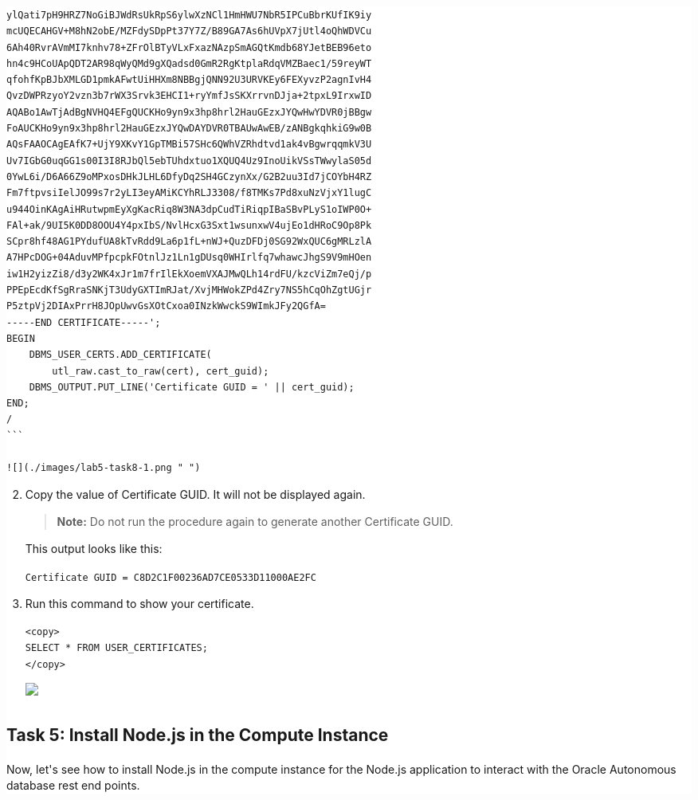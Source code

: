 	ylQati7pH9HRZ7NoGiBJWdRsUkRpS6ylwXzNCl1HmHWU7NbR5IPCuBbrKUfIK9iy
	mcUQECAHGV+M8hN2obE/MZFdySDpPt37Y7Z/B89GA7As6hUVpX7jUtl4oQhWDVCu
	6Ah40RvrAVmMI7knhv78+ZFrOlBTyVLxFxazNAzpSmAGQtKmdb68YJetBEB96eto
	hn4c9HCoUApQDT2AR98qWyQMd9gXQadsd0GmR2RgKtplaRdqVMZBaec1/59reyWT
	qfohfKpBJbXMLGD1pmkAFwtUiHHXm8NBBgjQNN92U3URVKEy6FEXyvzP2agnIvH4
	QvzDWPRzyoY2vzn3b7rWX3Srvk3EHCI1+ryYmfJsSKXrrvnDJja+2tpxL9IrxwID
	AQABo1AwTjAdBgNVHQ4EFgQUCKHo9yn9x3hp8hrl2HauGEzxJYQwHwYDVR0jBBgw
	FoAUCKHo9yn9x3hp8hrl2HauGEzxJYQwDAYDVR0TBAUwAwEB/zANBgkqhkiG9w0B
	AQsFAAOCAgEAfK7+UjY9XKvY1GpTMBi57SHc6QWhVZRhdtvd1ak4vBgwrqqmkV3U
	Uv7IGbG0uqGG1s00I3I8RJbQl5ebTUhdxtuo1XQUQ4Uz9InoUikVSsTWwylaS05d
	0YwL6i/D6A66Z9oMPxosDHkJLHL6DfyDq2SH4GCzynXx/G2B2uu3Id7jCOYbH4RZ
	Fm7ftpvsiIelJO99s7r2yLI3eyAMiKCYhRLJ3308/f8TMKs7Pd8xuNzVjxY1lugC
	u944OinKAgAiHRutwpmEyXgKacRiq8W3NA3dpCudTiRiqpIBaSBvPLyS1oIWP0O+
	FAl+ak/9UI5K0DD8OOU4Y4pxIbS/NvlHcxG3Sxt1wsunxwV4ujEo1dHRoC9Op8Pk
	SCpr8hf48AG1PYdufUA8kTvRdd9La6p1fL+nWJ+QuzDFDj0SG92WxQUC6gMRLzlA
	A7HPcDOG+04AduvMPfpcpkFOtnlJz1Ln1gDUsq0WHIrlfq7whawcJhgS9V9mHOen
	iw1H2yizZi8/d3y2WK4xJr1m7frIlEkXoemVXAJMwQLh14rdFU/kzcViZm7eQj/p
	PPEpEcdKfSgRraSNKjT3UdyGXTImRJat/XvjMHWokZPd4Zry7NS5hCqOhZgtUGjr
	P5ztpVj2DIAxPrrH8JOpUwvGsXOtCxoa0INzkWwckS9WImkJFy2QGfA=
	-----END CERTIFICATE-----';
	BEGIN
		DBMS_USER_CERTS.ADD_CERTIFICATE(
			utl_raw.cast_to_raw(cert), cert_guid);
		DBMS_OUTPUT.PUT_LINE('Certificate GUID = ' || cert_guid);
	END;
	/
	```

	![](./images/lab5-task8-1.png " ")

2. Copy the value of Certificate GUID. It will not be displayed again.

	> **Note:** Do not run the procedure again to generate another Certificate GUID.

	This output looks like this:

	```
	Certificate GUID = C8D2C1F00236AD7CE0533D11000AE2FC
	```

3. Run this command to show your certificate.

	```
	<copy>
	SELECT * FROM USER_CERTIFICATES;
	</copy>
	```
	![](./images/lab5-task8-3.png " ")

## Task 5: Install Node.js in the Compute Instance

Now, let's see how to install Node.js in the compute instance for the Node.js application to interact with the Oracle Autonomous database rest end points.

